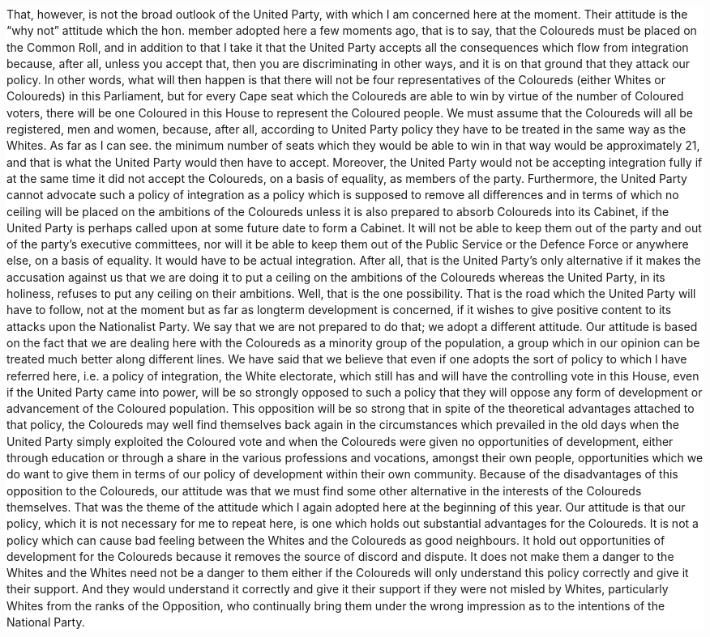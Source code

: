 <p>That, however, is not the broad outlook of the United Party, with which I am concerned here at the moment. Their attitude is the &#x201C;why not&#x201D; attitude which the hon. member adopted here a few moments ago, that is to say, that the Coloureds must be placed on the Common Roll, and in addition to that I take it that the United Party accepts all the consequences which flow from integration because, after all, unless you accept that, then you are discriminating in other ways, and it is on that ground that they attack our policy. In other words, what will then happen is that there will not be four representatives of the Coloureds (either Whites or Coloureds) in this Parliament, but for every Cape seat which the Coloureds are able to win by virtue of the number of Coloured voters, there will be one Coloured in this House to represent the Coloured people. We must assume that the Coloureds will all be registered, men and women, because, after all, according to United Party policy they have to be treated in the same way as the Whites. As far as I can see. the minimum number of seats which they would be able to win in that way would be approximately 21, and that is what the United Party would then have to accept. Moreover, the United Party would not be accepting integration fully if at the same time it did not accept the Coloureds, on a basis of equality, as members of the party. Furthermore, the United Party cannot advocate such a policy of integration as a policy which is supposed to remove all differences and in terms of which no ceiling will be placed on the ambitions of the Coloureds unless it is also prepared to absorb Coloureds into its Cabinet, if the United Party is perhaps called upon at some future date to form a Cabinet. It will not be able to keep them out of the party and out of the party&#x2019;s executive committees, nor will it be able to keep them out of the Public Service or the Defence Force or anywhere else, on a basis of equality. It would have to be actual integration. After all, that is the United Party&#x2019;s only alternative if it makes the <span class="col_8501-8502" refersTo="page_1449"/>accusation against us that we are doing it to put a ceiling on the ambitions of the Coloureds whereas the United Party, in its holiness, refuses to put any ceiling on their ambitions. Well, that is the one possibility. That is the road which the United Party will have to follow, not at the moment but as far as longterm development is concerned, if it wishes to give positive content to its attacks upon the Nationalist Party. We say that we are not prepared to do that; we adopt a different attitude. Our attitude is based on the fact that we are dealing here with the Coloureds as a minority group of the population, a group which in our opinion can be treated much better along different lines. We have said that we believe that even if one adopts the sort of policy to which I have referred here, i.e. a policy of integration, the White electorate, which still has and will have the controlling vote in this House, even if the United Party came into power, will be so strongly opposed to such a policy that they will oppose any form of development or advancement of the Coloured population. This opposition will be so strong that in spite of the theoretical advantages attached to that policy, the Coloureds may well find themselves back again in the circumstances which prevailed in the old days when the United Party simply exploited the Coloured vote and when the Coloureds were given no opportunities of development, either through education or through a share in the various professions and vocations, amongst their own people, opportunities which we do want to give them in terms of our policy of development within their own community. Because of the disadvantages of this opposition to the Coloureds, our attitude was that we must find some other alternative in the interests of the Coloureds themselves. That was the theme of the attitude which I again adopted here at the beginning of this year. Our attitude is that our policy, which it is not necessary for me to repeat here, is one which holds out substantial advantages for the Coloureds. It is not a policy which can cause bad feeling between the Whites and the Coloureds as good neighbours. It hold out opportunities of development for the Coloureds because it removes the source of discord and dispute. It does not make them a danger to the Whites and the Whites need not be a danger to them either if the Coloureds will only understand this policy correctly and give it their support. And they would understand it correctly and give it their support if they were not misled by Whites, particularly Whites from the ranks of the Opposition, who continually bring them under the wrong impression as to the intentions of the National Party.</p>
